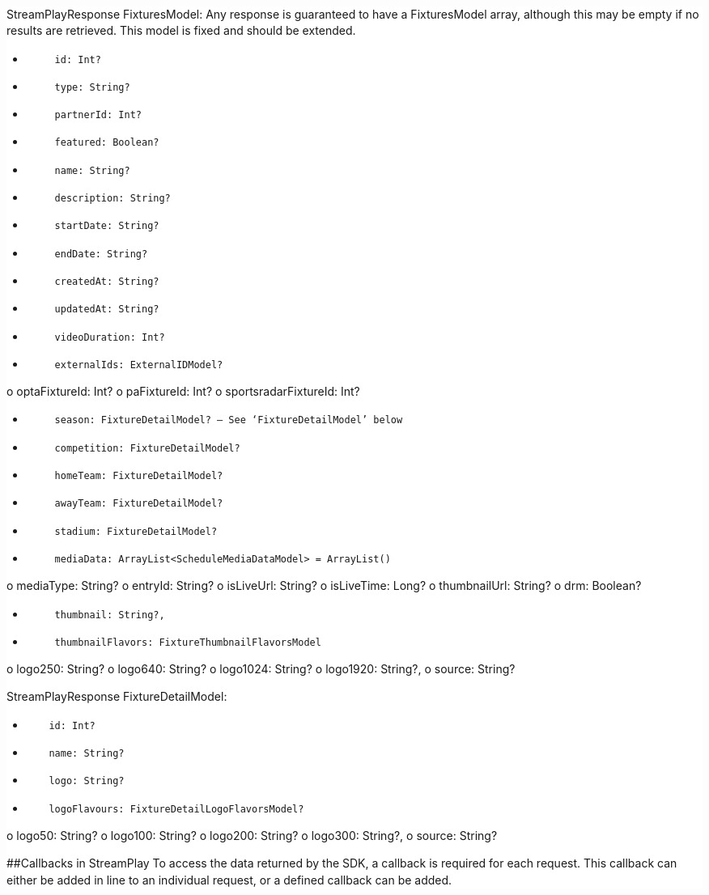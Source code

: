 StreamPlayResponse FixturesModel:
Any response is guaranteed to have a FixturesModel array, although this may be empty if no results are retrieved. This model is fixed and should be extended.
-	       id: Int?
-	       type: String?
-	       partnerId: Int?
-	       featured: Boolean?
-	       name: String?
-	       description: String?
-	       startDate: String?
-	       endDate: String?
-	       createdAt: String?
-	       updatedAt: String?
-	       videoDuration: Int?
-	       externalIds: ExternalIDModel?
o	optaFixtureId: Int?
o	paFixtureId: Int?
o	sportsradarFixtureId: Int?      
-	       season: FixtureDetailModel? – See ‘FixtureDetailModel’ below
-	       competition: FixtureDetailModel?
-	       homeTeam: FixtureDetailModel?
-	       awayTeam: FixtureDetailModel?
-	       stadium: FixtureDetailModel?
-	       mediaData: ArrayList<ScheduleMediaDataModel> = ArrayList()
o	   mediaType: String?
o	   entryId: String?
o	   isLiveUrl: String?
o	   isLiveTime: Long?
o	   thumbnailUrl: String?
o	   drm: Boolean?
-	       thumbnail: String?,
-	       thumbnailFlavors: FixtureThumbnailFlavorsModel
o	      logo250: String?
o	      logo640: String?
o	      logo1024: String?
o	      logo1920: String?,
o	      source: String?

StreamPlayResponse FixtureDetailModel:
-	      id: Int?
-	      name: String?
-	      logo: String?
-	      logoFlavours: FixtureDetailLogoFlavorsModel?
o	      logo50: String?
o	      logo100: String?
o	      logo200: String?
o	      logo300: String?,
o	      source: String?


##Callbacks in StreamPlay
To access the data returned by the SDK, a callback is required for each request. This callback can either be added in line to an individual request, or a defined callback can be added.
